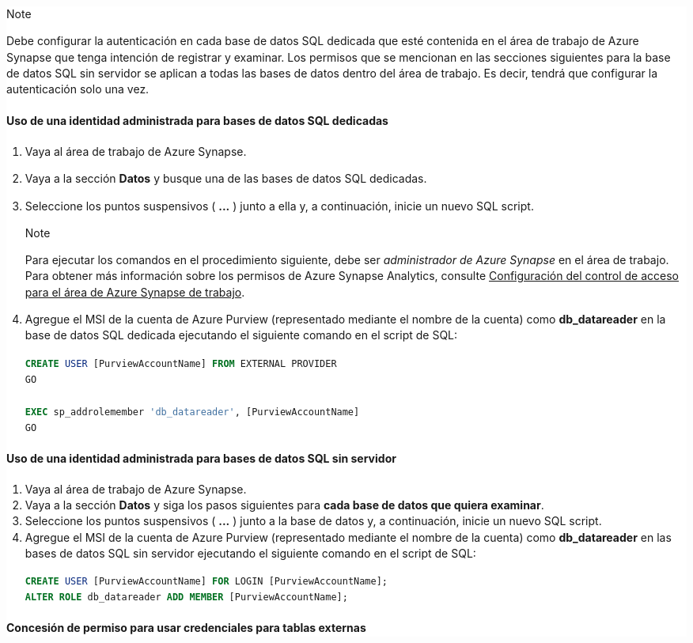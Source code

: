 > [!NOTE]
> Debe configurar la autenticación en cada base de datos SQL dedicada que esté contenida en el área de trabajo de Azure Synapse que tenga intención de registrar y examinar. Los permisos que se mencionan en las secciones siguientes para la base de datos SQL sin servidor se aplican a todas las bases de datos dentro del área de trabajo. Es decir, tendrá que configurar la autenticación solo una vez.

#### <a name="use-a-managed-identity-for-dedicated-sql-databases"></a>Uso de una identidad administrada para bases de datos SQL dedicadas

1. Vaya al área de trabajo de Azure Synapse.
1. Vaya a la sección **Datos** y busque una de las bases de datos SQL dedicadas.
1. Seleccione los puntos suspensivos ( **...** ) junto a ella y, a continuación, inicie un nuevo SQL script.

   > [!NOTE]
   > Para ejecutar los comandos en el procedimiento siguiente, debe ser *administrador de Azure Synapse* en el área de trabajo. Para obtener más información sobre los permisos de Azure Synapse Analytics, consulte [Configuración del control de acceso para el área de Azure Synapse de trabajo](../synapse-analytics/security/how-to-set-up-access-control.md).

1. Agregue el MSI de la cuenta de Azure Purview (representado mediante el nombre de la cuenta) como **db_datareader** en la base de datos SQL dedicada ejecutando el siguiente comando en el script de SQL:

    ```sql
    CREATE USER [PurviewAccountName] FROM EXTERNAL PROVIDER
    GO
    
    EXEC sp_addrolemember 'db_datareader', [PurviewAccountName]
    GO
    ```

#### <a name="use-a-managed-identity-for-serverless-sql-databases"></a>Uso de una identidad administrada para bases de datos SQL sin servidor

1. Vaya al área de trabajo de Azure Synapse.
1. Vaya a la sección **Datos** y siga los pasos siguientes para **cada base de datos que quiera examinar**.
1. Seleccione los puntos suspensivos ( **...** ) junto a la base de datos y, a continuación, inicie un nuevo SQL script.
1. Agregue el MSI de la cuenta de Azure Purview (representado mediante el nombre de la cuenta) como **db_datareader** en las bases de datos SQL sin servidor ejecutando el siguiente comando en el script de SQL:
    ```sql
    CREATE USER [PurviewAccountName] FOR LOGIN [PurviewAccountName];
    ALTER ROLE db_datareader ADD MEMBER [PurviewAccountName]; 
    ```

#### <a name="grant-permission-to-use-credentials-for-external-tables"></a>Concesión de permiso para usar credenciales para tablas externas
